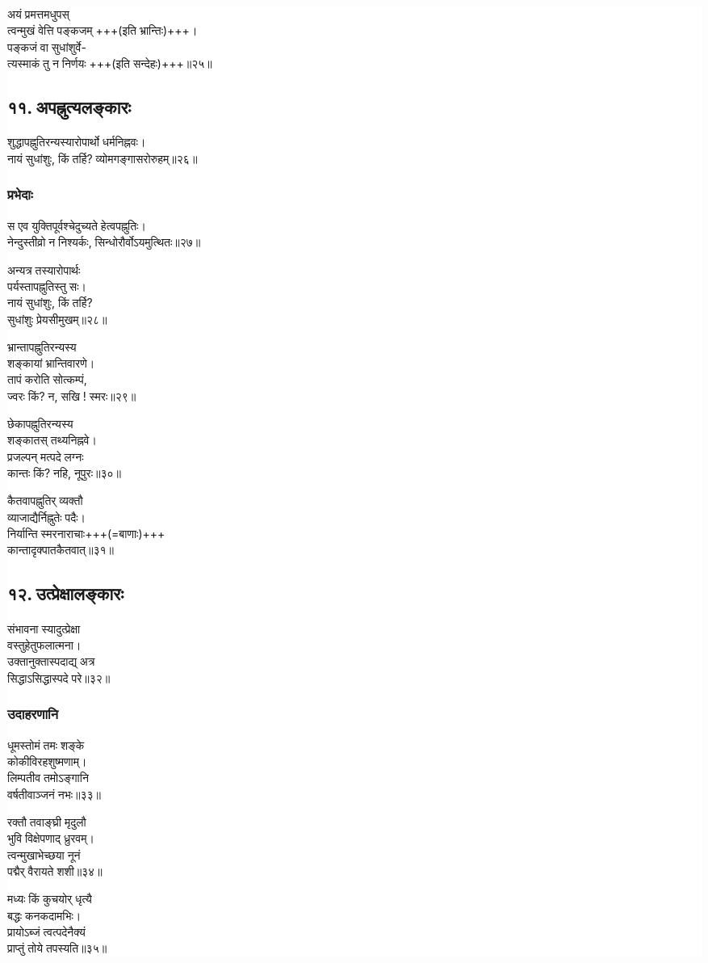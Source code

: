अयं प्रमत्तमधुपस्  
त्वन्मुखं वेत्ति पङ्कजम् +++(इति भ्रान्तिः)+++।  
पङ्कजं वा सुधांशुर्वे-  
त्यस्माकं तु न निर्णयः +++(इति सन्देहः)+++॥२५॥

## ११. अपह्नुत्यलङ्कारः
शुद्धापह्नुतिरन्यस्यारोपार्थो धर्मनिह्नवः।  
नायं सुधांशुः, किं तर्हि? व्योमगङ्गासरोरुहम्॥२६॥

### प्रभेदाः
स एव युक्तिपूर्वश्चेदुच्यते हेत्वपह्नुतिः।  
नेन्दुस्तीव्रो न निश्यर्कः, सिन्धोरौर्वोऽयमुत्थितः॥२७॥

अन्यत्र तस्यारोपार्थः  
पर्यस्तापह्नुतिस्तु सः।  
नायं सुधांशुः, किं तर्हि?  
सुधांशुः प्रेयसीमुखम्॥२८॥

भ्रान्तापह्नुतिरन्यस्य  
शङ्कायां भ्रान्तिवारणे।  
तापं करोति सोत्कम्पं,  
ज्वरः किं? न, सखि ! स्मरः॥२९॥

छेकापह्नुतिरन्यस्य  
शङ्कातस् तथ्यनिह्नवे।  
प्रजल्पन् मत्पदे लग्नः  
कान्तः किं? नहि, नूपुरः॥३०॥

कैतवापह्नुतिर् व्यक्तौ  
व्याजाद्यैर्निह्नुतेः पदैः।  
निर्यान्ति स्मरनाराचाः+++(=बाणाः)+++  
कान्तादृक्पातकैतवात्॥३१॥


## १२. उत्प्रेक्षालङ्कारः
संभावना स्यादुत्प्रेक्षा  
वस्तुहेतुफलात्मना।  
उक्तानुक्तास्पदाद्य् अत्र  
सिद्धाऽसिद्धास्पदे परे॥३२॥

### उदाहरणानि
धूमस्तोमं तमः शङ्के  
कोकीविरहशुष्मणाम्।  
लिम्पतीव तमोऽङ्गानि  
वर्षतीवाञ्जनं नभः॥३३॥

रक्तौ तवाङ्घ्री मृदुलौ  
भुवि विक्षेपणाद् ध्रुरवम्।  
त्वन्मुखाभेच्छया नूनं  
पद्मैर् वैरायते शशी॥३४॥

मध्यः किं कुचयोर् धृत्यै  
बद्धः कनकदामभिः।  
प्रायोऽब्जं त्वत्पदेनैक्यं  
प्राप्तुं तोये तपस्यति॥३५॥
